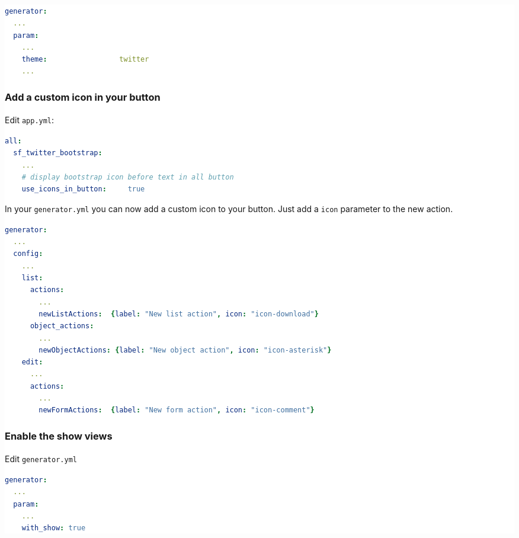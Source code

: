 ```yaml
generator:
  ...
  param:
    ...
    theme:                 twitter
    ...
```

### Add a custom icon in your button

Edit ``app.yml``:

```yaml
all:
  sf_twitter_bootstrap:
    ...
    # display bootstrap icon before text in all button
    use_icons_in_button:     true
```

In your ``generator.yml`` you can now add a custom icon to your button. Just add a ``icon`` parameter to the new action.

```yaml
generator:
  ...
  config:
    ...
    list:
      actions:
        ...
        newListActions:  {label: "New list action", icon: "icon-download"}
      object_actions:
        ...
        newObjectActions: {label: "New object action", icon: "icon-asterisk"}
    edit:
      ...
      actions:
        ...
        newFormActions:  {label: "New form action", icon: "icon-comment"}
```

### Enable the show views

Edit ``generator.yml``

```yaml
generator:
  ...
  param:
    ...
    with_show: true
```
